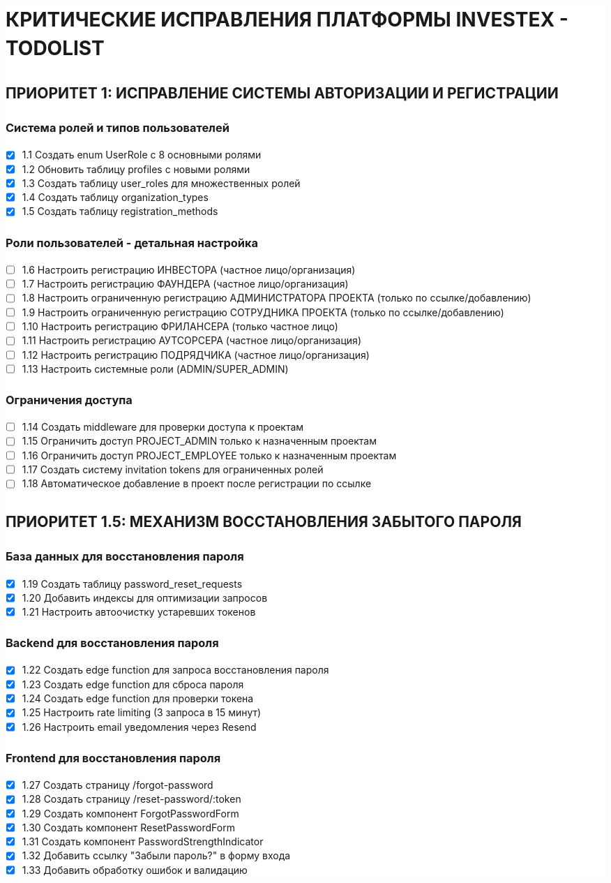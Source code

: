 # КРИТИЧЕСКИЕ ИСПРАВЛЕНИЯ ПЛАТФОРМЫ INVESTEX - TODOLIST

## ПРИОРИТЕТ 1: ИСПРАВЛЕНИЕ СИСТЕМЫ АВТОРИЗАЦИИ И РЕГИСТРАЦИИ

### Система ролей и типов пользователей
- [x] 1.1 Создать enum UserRole с 8 основными ролями
- [x] 1.2 Обновить таблицу profiles с новыми ролями
- [x] 1.3 Создать таблицу user_roles для множественных ролей
- [x] 1.4 Создать таблицу organization_types
- [x] 1.5 Создать таблицу registration_methods

### Роли пользователей - детальная настройка
- [ ] 1.6 Настроить регистрацию ИНВЕСТОРА (частное лицо/организация)
- [ ] 1.7 Настроить регистрацию ФАУНДЕРА (частное лицо/организация)
- [ ] 1.8 Настроить ограниченную регистрацию АДМИНИСТРАТОРА ПРОЕКТА (только по ссылке/добавлению)
- [ ] 1.9 Настроить ограниченную регистрацию СОТРУДНИКА ПРОЕКТА (только по ссылке/добавлению)
- [ ] 1.10 Настроить регистрацию ФРИЛАНСЕРА (только частное лицо)
- [ ] 1.11 Настроить регистрацию АУТСОРСЕРА (частное лицо/организация)
- [ ] 1.12 Настроить регистрацию ПОДРЯДЧИКА (частное лицо/организация)
- [ ] 1.13 Настроить системные роли (ADMIN/SUPER_ADMIN)

### Ограничения доступа
- [ ] 1.14 Создать middleware для проверки доступа к проектам
- [ ] 1.15 Ограничить доступ PROJECT_ADMIN только к назначенным проектам
- [ ] 1.16 Ограничить доступ PROJECT_EMPLOYEE только к назначенным проектам
- [ ] 1.17 Создать систему invitation tokens для ограниченных ролей
- [ ] 1.18 Автоматическое добавление в проект после регистрации по ссылке

## ПРИОРИТЕТ 1.5: МЕХАНИЗМ ВОССТАНОВЛЕНИЯ ЗАБЫТОГО ПАРОЛЯ

### База данных для восстановления пароля
- [x] 1.19 Создать таблицу password_reset_requests
- [x] 1.20 Добавить индексы для оптимизации запросов
- [x] 1.21 Настроить автоочистку устаревших токенов

### Backend для восстановления пароля
- [x] 1.22 Создать edge function для запроса восстановления пароля
- [x] 1.23 Создать edge function для сброса пароля
- [x] 1.24 Создать edge function для проверки токена
- [x] 1.25 Настроить rate limiting (3 запроса в 15 минут)
- [x] 1.26 Настроить email уведомления через Resend

### Frontend для восстановления пароля
- [x] 1.27 Создать страницу /forgot-password
- [x] 1.28 Создать страницу /reset-password/:token
- [x] 1.29 Создать компонент ForgotPasswordForm
- [x] 1.30 Создать компонент ResetPasswordForm
- [x] 1.31 Создать компонент PasswordStrengthIndicator
- [x] 1.32 Добавить ссылку "Забыли пароль?" в форму входа
- [x] 1.33 Добавить обработку ошибок и валидацию
